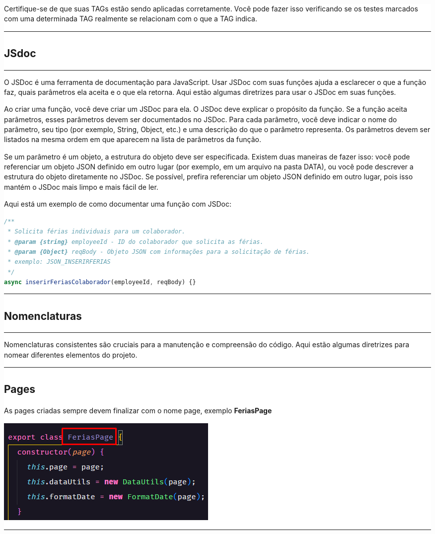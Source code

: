   Certifique-se de que suas TAGs estão sendo aplicadas corretamente. Você pode fazer isso verificando se os testes marcados com uma determinada TAG realmente se relacionam com o que a TAG indica.

---

## JSdoc

---

  O JSDoc é uma ferramenta de documentação para JavaScript. Usar JSDoc com suas funções ajuda a esclarecer o que a função faz, quais parâmetros ela aceita e o que ela retorna. Aqui estão algumas diretrizes para usar o JSDoc em suas funções.

  Ao criar uma função, você deve criar um JSDoc para ela. O JSDoc deve explicar o propósito da função. Se a função aceita parâmetros, esses parâmetros devem ser documentados no JSDoc. Para cada parâmetro, você deve indicar o nome do parâmetro, seu tipo (por exemplo, String, Object, etc.) e uma descrição do que o parâmetro representa. Os parâmetros devem ser listados na mesma ordem em que aparecem na lista de parâmetros da função.

  Se um parâmetro é um objeto, a estrutura do objeto deve ser especificada. Existem duas maneiras de fazer isso: você pode referenciar um objeto JSON definido em outro lugar (por exemplo, em um arquivo na pasta DATA), ou você pode descrever a estrutura do objeto diretamente no JSDoc. Se possível, prefira referenciar um objeto JSON definido em outro lugar, pois isso mantém o JSDoc mais limpo e mais fácil de ler.

  Aqui está um exemplo de como documentar uma função com JSDoc:

  ```javascript
  /**
   * Solicita férias individuais para um colaborador.
   * @param {string} employeeId - ID do colaborador que solicita as férias.
   * @param {Object} reqBody - Objeto JSON com informações para a solicitação de férias.
   * exemplo: JSON_INSERIRFERIAS
   */
  async inserirFeriasColaborador(employeeId, reqBody) {}
  ```

---

## Nomenclaturas

---

Nomenclaturas consistentes são cruciais para a manutenção e compreensão do código. Aqui estão algumas diretrizes para nomear diferentes elementos do projeto.

---

## Pages

As pages criadas sempre devem finalizar com o nome page, exemplo **FeriasPage**

![Nomenclatura da Page](assets/nomenclaturaPage.png)

---